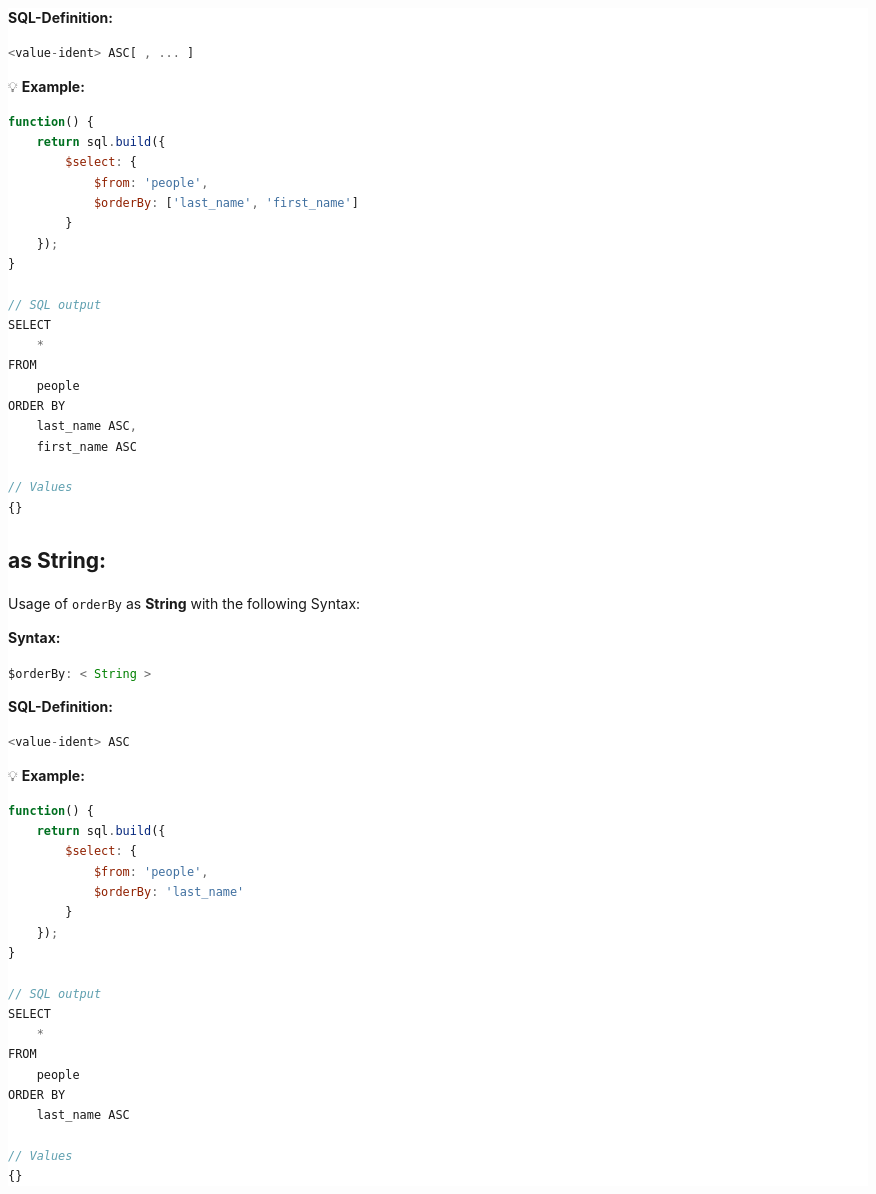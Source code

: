 **SQL-Definition:**
```javascript
<value-ident> ASC[ , ... ]
```

:bulb: **Example:**
```javascript
function() {
    return sql.build({
        $select: {
            $from: 'people',
            $orderBy: ['last_name', 'first_name']
        }
    });
}

// SQL output
SELECT
    *
FROM
    people
ORDER BY
    last_name ASC,
    first_name ASC

// Values
{}
```
## as String:

Usage of `orderBy` as **String** with the following Syntax:

**Syntax:**

```javascript
$orderBy: < String >
```

**SQL-Definition:**
```javascript
<value-ident> ASC
```

:bulb: **Example:**
```javascript
function() {
    return sql.build({
        $select: {
            $from: 'people',
            $orderBy: 'last_name'
        }
    });
}

// SQL output
SELECT
    *
FROM
    people
ORDER BY
    last_name ASC

// Values
{}
```

